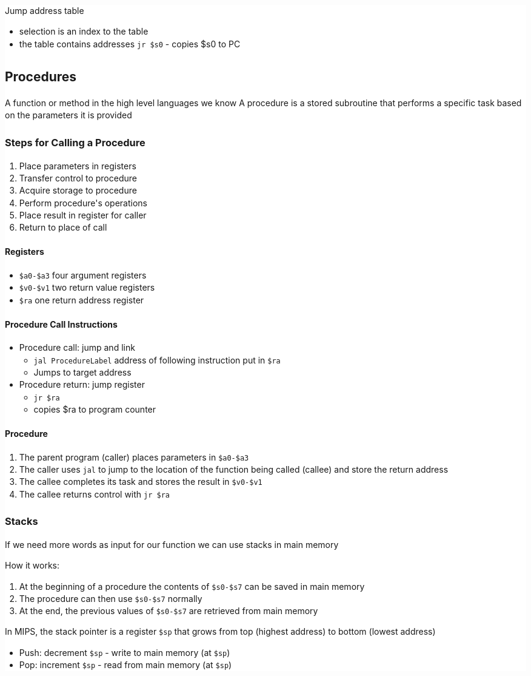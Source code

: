 ```c
```

Jump address table
- selection is an index to the table
- the table contains addresses
`jr $s0` - copies $s0 to PC 

## Procedures
A function or method in the high level languages we know
A procedure is a stored subroutine that performs a specific task based on the parameters it is provided
### Steps for Calling a Procedure
1. Place parameters in registers
2. Transfer control to procedure
3. Acquire storage to procedure
4. Perform procedure's operations
5. Place result in register for caller
6. Return to place of call

#### Registers
- `$a0-$a3` four argument registers
- `$v0-$v1` two return value registers
- `$ra` one return address register
#### Procedure Call Instructions
- Procedure call: jump and link
	- `jal ProcedureLabel` address of following instruction put in `$ra`
	- Jumps to target address
- Procedure return: jump register
	- `jr $ra`
	- copies $ra to program counter

#### Procedure
1. The parent program (caller) places parameters in `$a0-$a3`
2. The caller uses `jal` to jump to the location of the function being called (callee) and store the return address
3. The callee completes its task and stores the result in `$v0-$v1`
4. The callee returns control with `jr $ra`

### Stacks
If we need more words as input for our function we can use stacks in main memory

How it works:
1. At the beginning of a procedure the contents of `$s0-$s7` can be saved in main memory
2. The procedure can then use `$s0-$s7` normally
3. At the end, the previous values of `$s0-$s7` are retrieved from main memory

In MIPS, the stack pointer is a register `$sp` that grows from top (highest address) to bottom (lowest address)
- Push: decrement `$sp` - write to main memory (at `$sp`)
- Pop: increment `$sp` - read from main memory (at `$sp`)
